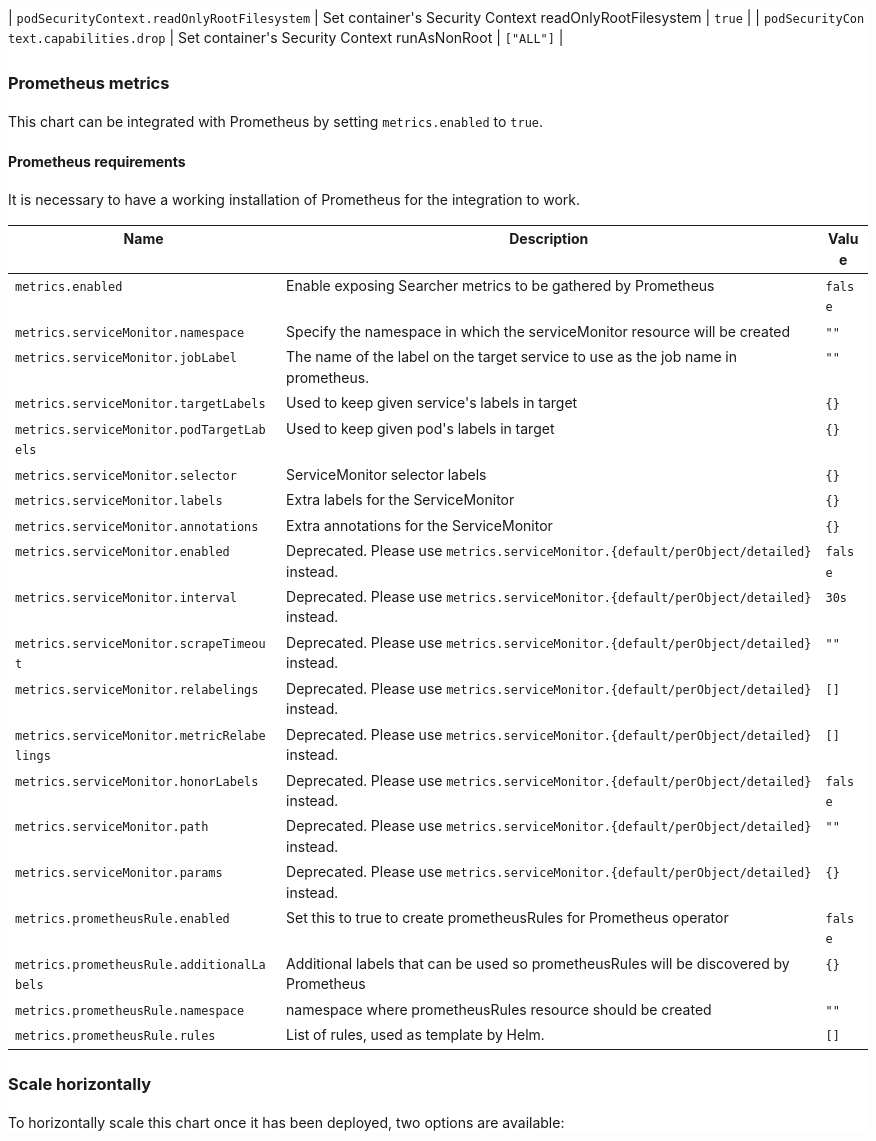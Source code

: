 | `podSecurityContext.readOnlyRootFilesystem`   | Set container's Security Context readOnlyRootFilesystem                                                                                                                                                           | `true`           |
| `podSecurityContext.capabilities.drop`        | Set container's Security Context runAsNonRoot                                                                                                                                                                     | `["ALL"]`        |

### Prometheus metrics

This chart can be integrated with Prometheus by setting `metrics.enabled` to `true`.

#### Prometheus requirements

It is necessary to have a working installation of Prometheus for the integration to work.

| Name                                                 | Description                                                                                        | Value                 |
| ---------------------------------------------------- | -------------------------------------------------------------------------------------------------- | --------------------- |
| `metrics.enabled`                                    | Enable exposing Searcher metrics to be gathered by Prometheus                                      | `false`               |
| `metrics.serviceMonitor.namespace`                   | Specify the namespace in which the serviceMonitor resource will be created                         | `""`                  |
| `metrics.serviceMonitor.jobLabel`                    | The name of the label on the target service to use as the job name in prometheus.                  | `""`                  |
| `metrics.serviceMonitor.targetLabels`                | Used to keep given service's labels in target                                                      | `{}`                  |
| `metrics.serviceMonitor.podTargetLabels`             | Used to keep given pod's labels in target                                                          | `{}`                  |
| `metrics.serviceMonitor.selector`                    | ServiceMonitor selector labels                                                                     | `{}`                  |
| `metrics.serviceMonitor.labels`                      | Extra labels for the ServiceMonitor                                                                | `{}`                  |
| `metrics.serviceMonitor.annotations`                 | Extra annotations for the ServiceMonitor                                                           | `{}`                  |
| `metrics.serviceMonitor.enabled`                     | Deprecated. Please use `metrics.serviceMonitor.{default/perObject/detailed}` instead.              | `false`               |
| `metrics.serviceMonitor.interval`                    | Deprecated. Please use `metrics.serviceMonitor.{default/perObject/detailed}` instead.              | `30s`                 |
| `metrics.serviceMonitor.scrapeTimeout`               | Deprecated. Please use `metrics.serviceMonitor.{default/perObject/detailed}` instead.              | `""`                  |
| `metrics.serviceMonitor.relabelings`                 | Deprecated. Please use `metrics.serviceMonitor.{default/perObject/detailed}` instead.              | `[]`                  |
| `metrics.serviceMonitor.metricRelabelings`           | Deprecated. Please use `metrics.serviceMonitor.{default/perObject/detailed}` instead.              | `[]`                  |
| `metrics.serviceMonitor.honorLabels`                 | Deprecated. Please use `metrics.serviceMonitor.{default/perObject/detailed}` instead.              | `false`               |
| `metrics.serviceMonitor.path`                        | Deprecated. Please use `metrics.serviceMonitor.{default/perObject/detailed}` instead.              | `""`                  |
| `metrics.serviceMonitor.params`                      | Deprecated. Please use `metrics.serviceMonitor.{default/perObject/detailed}` instead.              | `{}`                  |
| `metrics.prometheusRule.enabled`                     | Set this to true to create prometheusRules for Prometheus operator                                 | `false`               |
| `metrics.prometheusRule.additionalLabels`            | Additional labels that can be used so prometheusRules will be discovered by Prometheus             | `{}`                  |
| `metrics.prometheusRule.namespace`                   | namespace where prometheusRules resource should be created                                         | `""`                  |
| `metrics.prometheusRule.rules`                       | List of rules, used as template by Helm.                                                           | `[]`                  |
### Scale horizontally

To horizontally scale this chart once it has been deployed, two options are available:
